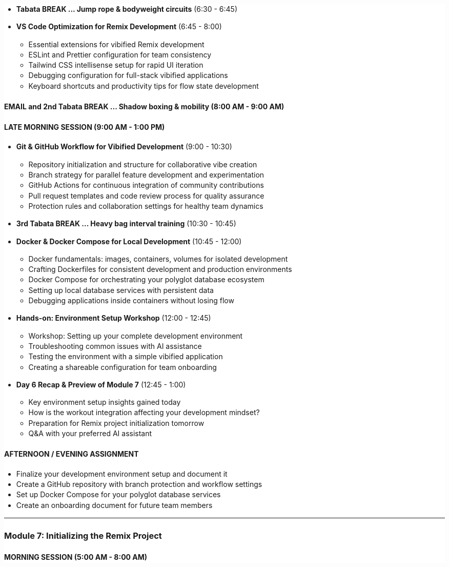 * **Tabata BREAK ... Jump rope & bodyweight circuits** (6:30 - 6:45)

* **VS Code Optimization for Remix Development** (6:45 - 8:00)
  * Essential extensions for vibified Remix development
  * ESLint and Prettier configuration for team consistency
  * Tailwind CSS intellisense setup for rapid UI iteration
  * Debugging configuration for full-stack vibified applications
  * Keyboard shortcuts and productivity tips for flow state development

#### EMAIL and 2nd Tabata BREAK ... Shadow boxing & mobility (8:00 AM - 9:00 AM)

#### LATE MORNING SESSION (9:00 AM - 1:00 PM)

* **Git & GitHub Workflow for Vibified Development** (9:00 - 10:30)
  * Repository initialization and structure for collaborative vibe creation
  * Branch strategy for parallel feature development and experimentation
  * GitHub Actions for continuous integration of community contributions
  * Pull request templates and code review process for quality assurance
  * Protection rules and collaboration settings for healthy team dynamics

* **3rd Tabata BREAK ... Heavy bag interval training** (10:30 - 10:45)

* **Docker & Docker Compose for Local Development** (10:45 - 12:00)
  * Docker fundamentals: images, containers, volumes for isolated development
  * Crafting Dockerfiles for consistent development and production environments
  * Docker Compose for orchestrating your polyglot database ecosystem
  * Setting up local database services with persistent data
  * Debugging applications inside containers without losing flow

* **Hands-on: Environment Setup Workshop** (12:00 - 12:45)
  * Workshop: Setting up your complete development environment
  * Troubleshooting common issues with AI assistance
  * Testing the environment with a simple vibified application
  * Creating a shareable configuration for team onboarding

* **Day 6 Recap & Preview of Module 7** (12:45 - 1:00)
  * Key environment setup insights gained today
  * How is the workout integration affecting your development mindset?
  * Preparation for Remix project initialization tomorrow
  * Q&A with your preferred AI assistant

#### AFTERNOON / EVENING ASSIGNMENT
* Finalize your development environment setup and document it
* Create a GitHub repository with branch protection and workflow settings
* Set up Docker Compose for your polyglot database services
* Create an onboarding document for future team members

---

### Module 7: Initializing the Remix Project

#### MORNING SESSION (5:00 AM - 8:00 AM)
